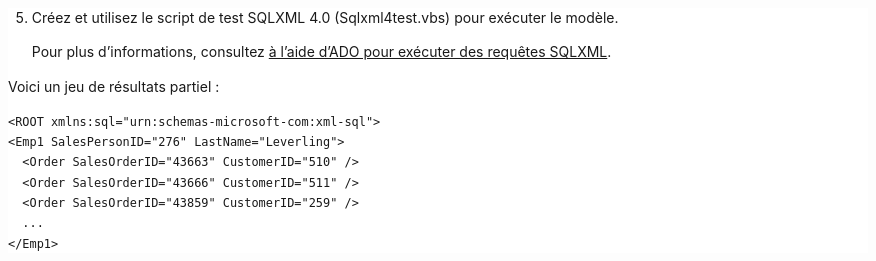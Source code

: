 5.  Créez et utilisez le script de test SQLXML 4.0 (Sqlxml4test.vbs) pour exécuter le modèle.  
  
     Pour plus d’informations, consultez [à l’aide d’ADO pour exécuter des requêtes SQLXML](../../relational-databases/sqlxml/using-ado-to-execute-sqlxml-4-0-queries.md).  
  
 Voici un jeu de résultats partiel :  
  
```  
<ROOT xmlns:sql="urn:schemas-microsoft-com:xml-sql">  
<Emp1 SalesPersonID="276" LastName="Leverling">  
  <Order SalesOrderID="43663" CustomerID="510" />   
  <Order SalesOrderID="43666" CustomerID="511" />   
  <Order SalesOrderID="43859" CustomerID="259" />  
  ...  
</Emp1>  
```  
  
  
